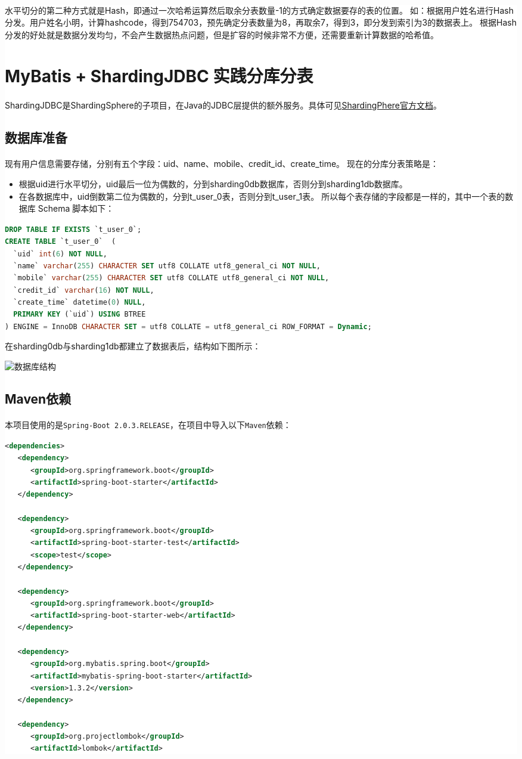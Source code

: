 水平切分的第二种方式就是Hash，即通过一次哈希运算然后取余分表数量-1的方式确定数据要存的表的位置。
如：根据用户姓名进行Hash分发。用户姓名小明，计算hashcode，得到754703，预先确定分表数量为8，再取余7，得到3，即分发到索引为3的数据表上。
根据Hash分发的好处就是数据分发均匀，不会产生数据热点问题，但是扩容的时候非常不方便，还需要重新计算数据的哈希值。

# MyBatis + ShardingJDBC 实践分库分表

ShardingJDBC是ShardingSphere的子项目，在Java的JDBC层提供的额外服务。具体可见[ShardingPhere官方文档](https://shardingsphere.apache.org/document/current/cn/overview/)。

## 数据库准备

现有用户信息需要存储，分别有五个字段：uid、name、mobile、credit_id、create_time。
现在的分库分表策略是：

- 根据uid进行水平切分，uid最后一位为偶数的，分到sharding0db数据库，否则分到sharding1db数据库。
- 在各数据库中，uid倒数第二位为偶数的，分到t_user_0表，否则分到t_user_1表。
所以每个表存储的字段都是一样的，其中一个表的数据库 Schema 脚本如下：

```SQL
DROP TABLE IF EXISTS `t_user_0`;
CREATE TABLE `t_user_0`  (
  `uid` int(6) NOT NULL,
  `name` varchar(255) CHARACTER SET utf8 COLLATE utf8_general_ci NOT NULL,
  `mobile` varchar(255) CHARACTER SET utf8 COLLATE utf8_general_ci NOT NULL,
  `credit_id` varchar(16) NOT NULL,
  `create_time` datetime(0) NULL,
  PRIMARY KEY (`uid`) USING BTREE
) ENGINE = InnoDB CHARACTER SET = utf8 COLLATE = utf8_general_ci ROW_FORMAT = Dynamic;
```

在sharding0db与sharding1db都建立了数据表后，结构如下图所示：

![数据库结构](https://i.loli.net/2019/08/06/B6jiEntvoTNIHAl.png)

## Maven依赖

本项目使用的是`Spring-Boot 2.0.3.RELEASE`，在项目中导入以下`Maven`依赖：

```XML
<dependencies>
   <dependency>
      <groupId>org.springframework.boot</groupId>
      <artifactId>spring-boot-starter</artifactId>
   </dependency>

   <dependency>
      <groupId>org.springframework.boot</groupId>
      <artifactId>spring-boot-starter-test</artifactId>
      <scope>test</scope>
   </dependency>

   <dependency>
      <groupId>org.springframework.boot</groupId>
      <artifactId>spring-boot-starter-web</artifactId>
   </dependency>

   <dependency>
      <groupId>org.mybatis.spring.boot</groupId>
      <artifactId>mybatis-spring-boot-starter</artifactId>
      <version>1.3.2</version>
   </dependency>

   <dependency>
      <groupId>org.projectlombok</groupId>
      <artifactId>lombok</artifactId>
```